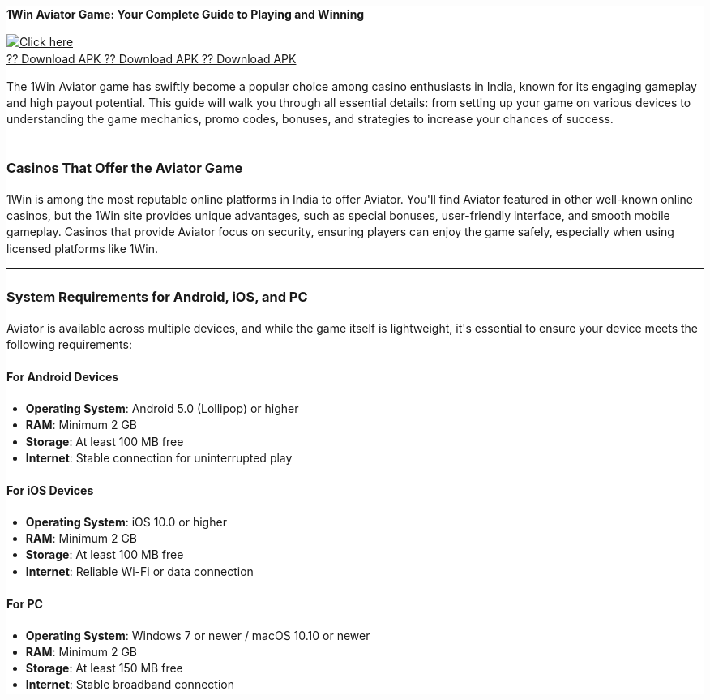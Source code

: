**1Win Aviator Game: Your Complete Guide to Playing and Winning**

[![Click
here](https://readscoops.com/wp-content/uploads/2023/03/Readscoop-aviator-1-1.jpg)](https://click.traffprogo7.com/RycHEFxU?landing=54)\
[?? Download APK ?? Download APK ?? Download
APK](https://click.traffprogo7.com/RycHEFxU?landing=54)

The 1Win Aviator game has swiftly become a popular choice among casino
enthusiasts in India, known for its engaging gameplay and high payout
potential. This guide will walk you through all essential details: from
setting up your game on various devices to understanding the game
mechanics, promo codes, bonuses, and strategies to increase your chances
of success.

------------------------------------------------------------------------

### **Casinos That Offer the Aviator Game**

1Win is among the most reputable online platforms in India to offer
Aviator. You'll find Aviator featured in other well-known online
casinos, but the 1Win site provides unique advantages, such as special
bonuses, user-friendly interface, and smooth mobile gameplay. Casinos
that provide Aviator focus on security, ensuring players can enjoy the
game safely, especially when using licensed platforms like 1Win.

------------------------------------------------------------------------

### **System Requirements for Android, iOS, and PC**

Aviator is available across multiple devices, and while the game itself
is lightweight, it's essential to ensure your device meets the following
requirements:

#### **For Android Devices**

-   **Operating System**: Android 5.0 (Lollipop) or higher
-   **RAM**: Minimum 2 GB
-   **Storage**: At least 100 MB free
-   **Internet**: Stable connection for uninterrupted play

#### **For iOS Devices**

-   **Operating System**: iOS 10.0 or higher
-   **RAM**: Minimum 2 GB
-   **Storage**: At least 100 MB free
-   **Internet**: Reliable Wi-Fi or data connection

#### **For PC**

-   **Operating System**: Windows 7 or newer / macOS 10.10 or newer
-   **RAM**: Minimum 2 GB
-   **Storage**: At least 150 MB free
-   **Internet**: Stable broadband connection
